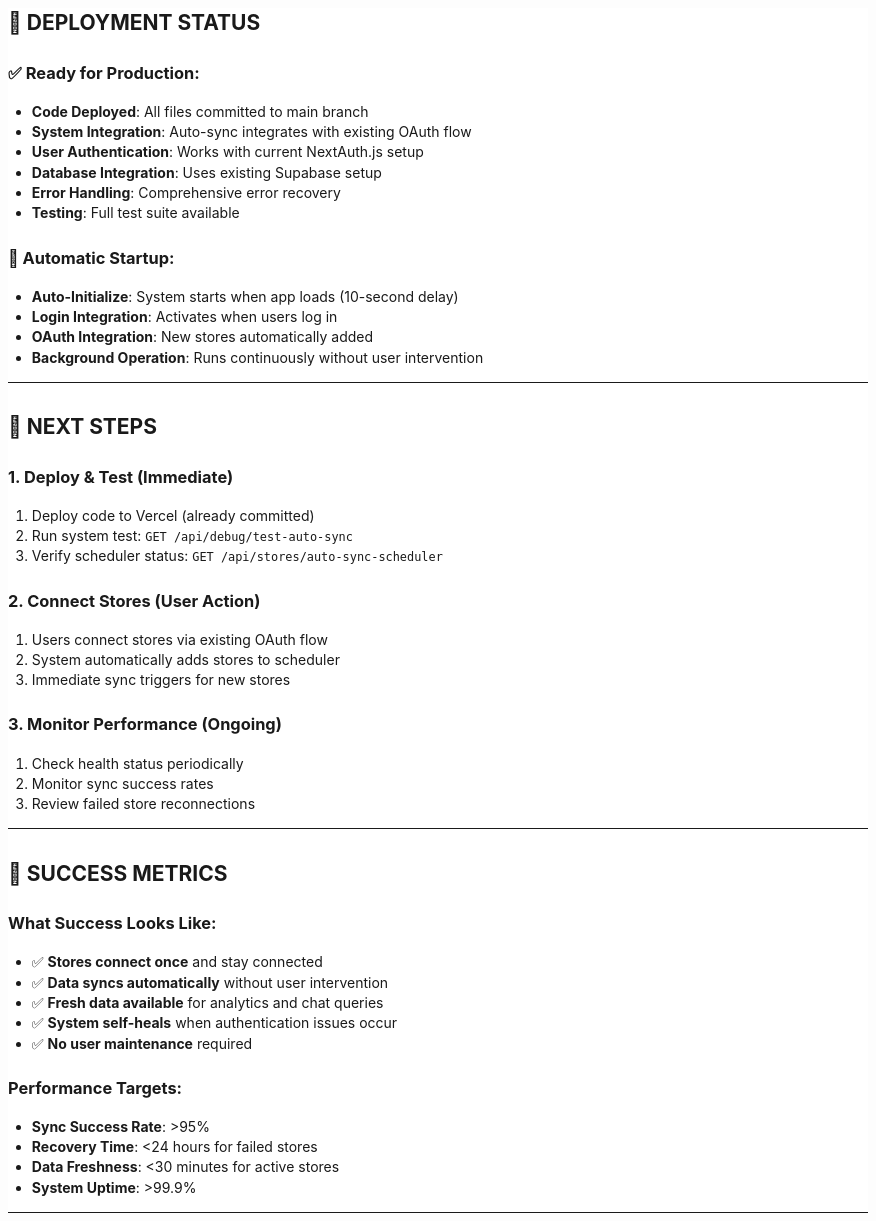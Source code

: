 
## 🚀 DEPLOYMENT STATUS

### ✅ Ready for Production:
- **Code Deployed**: All files committed to main branch
- **System Integration**: Auto-sync integrates with existing OAuth flow
- **User Authentication**: Works with current NextAuth.js setup
- **Database Integration**: Uses existing Supabase setup
- **Error Handling**: Comprehensive error recovery
- **Testing**: Full test suite available

### 🔄 Automatic Startup:
- **Auto-Initialize**: System starts when app loads (10-second delay)
- **Login Integration**: Activates when users log in
- **OAuth Integration**: New stores automatically added
- **Background Operation**: Runs continuously without user intervention

---

## 📝 NEXT STEPS

### 1. **Deploy & Test** (Immediate)
1. Deploy code to Vercel (already committed)
2. Run system test: `GET /api/debug/test-auto-sync`
3. Verify scheduler status: `GET /api/stores/auto-sync-scheduler`

### 2. **Connect Stores** (User Action)
1. Users connect stores via existing OAuth flow
2. System automatically adds stores to scheduler
3. Immediate sync triggers for new stores

### 3. **Monitor Performance** (Ongoing)
1. Check health status periodically
2. Monitor sync success rates
3. Review failed store reconnections

---

## 🎉 SUCCESS METRICS

### What Success Looks Like:
- ✅ **Stores connect once** and stay connected
- ✅ **Data syncs automatically** without user intervention
- ✅ **Fresh data available** for analytics and chat queries
- ✅ **System self-heals** when authentication issues occur
- ✅ **No user maintenance** required

### Performance Targets:
- **Sync Success Rate**: >95%
- **Recovery Time**: <24 hours for failed stores
- **Data Freshness**: <30 minutes for active stores
- **System Uptime**: >99.9%

---